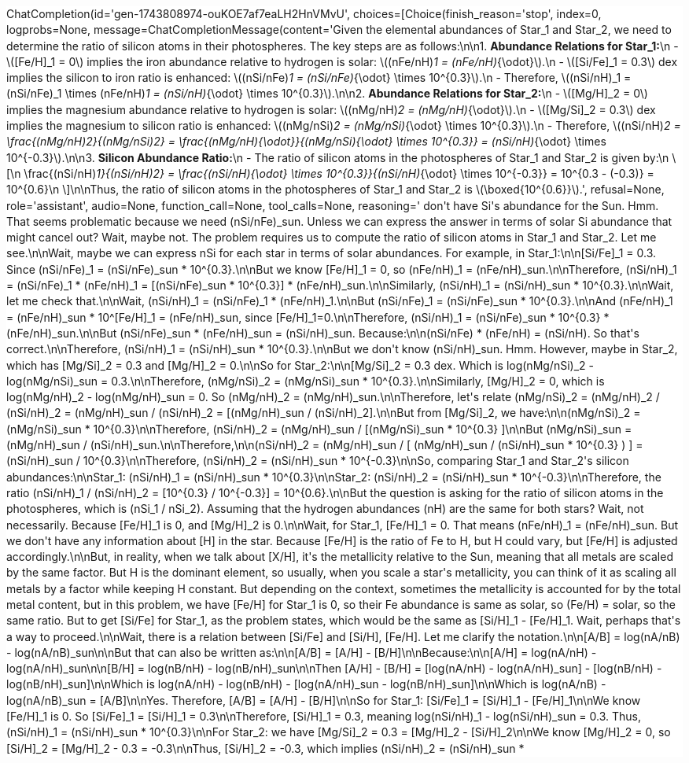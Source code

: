 ChatCompletion(id='gen-1743808974-ouKOE7af7eaLH2HnVMvU',
choices=[Choice(finish_reason='stop', index=0, logprobs=None, message=ChatCompletionMessage(content='Given the elemental abundances of Star_1 and Star_2, we need to determine the ratio of silicon atoms in their photospheres. The key steps are as follows:\n\n1. **Abundance Relations for Star_1:**\n   - \\([Fe/H]_1 = 0\\) implies the iron abundance relative to hydrogen is solar: \\((nFe/nH)_1 = (nFe/nH)_{\\odot}\\).\n   - \\([Si/Fe]_1 = 0.3\\) dex implies the silicon to iron ratio is enhanced: \\((nSi/nFe)_1 = (nSi/nFe)_{\\odot} \\times 10^{0.3}\\).\n   - Therefore, \\((nSi/nH)_1 = (nSi/nFe)_1 \\times (nFe/nH)_1 = (nSi/nH)_{\\odot} \\times 10^{0.3}\\).\n\n2. **Abundance Relations for Star_2:**\n   - \\([Mg/H]_2 = 0\\) implies the magnesium abundance relative to hydrogen is solar: \\((nMg/nH)_2 = (nMg/nH)_{\\odot}\\).\n   - \\([Mg/Si]_2 = 0.3\\) dex implies the magnesium to silicon ratio is enhanced: \\((nMg/nSi)_2 = (nMg/nSi)_{\\odot} \\times 10^{0.3}\\).\n   - Therefore, \\((nSi/nH)_2 = \\frac{(nMg/nH)_2}{(nMg/nSi)_2} = \\frac{(nMg/nH)_{\\odot}}{(nMg/nSi)_{\\odot} \\times 10^{0.3}} = (nSi/nH)_{\\odot} \\times 10^{-0.3}\\).\n\n3. **Silicon Abundance Ratio:**\n   - The ratio of silicon atoms in the photospheres of Star_1 and Star_2 is given by:\n     \\[\n     \\frac{(nSi/nH)_1}{(nSi/nH)_2} = \\frac{(nSi/nH)_{\\odot} \\times 10^{0.3}}{(nSi/nH)_{\\odot} \\times 10^{-0.3}} = 10^{0.3 - (-0.3)} = 10^{0.6}\n     \\]\n\nThus, the ratio of silicon atoms in the photospheres of Star_1 and Star_2 is \\(\\boxed{10^{0.6}}\\).', refusal=None, role='assistant', audio=None, function_call=None, tool_calls=None, reasoning=' don\'t have Si\'s abundance for the Sun. Hmm. That seems problematic because we need (nSi/nFe)_sun. Unless we can express the answer in terms of solar Si abundance that might cancel out? Wait, maybe not. The problem requires us to compute the ratio of silicon atoms in Star_1 and Star_2. Let me see.\n\nWait, maybe we can express nSi for each star in terms of solar abundances. For example, in Star_1:\n\n[Si/Fe]_1 = 0.3. Since (nSi/nFe)_1 = (nSi/nFe)_sun * 10^{0.3}.\n\nBut we know [Fe/H]_1 = 0, so (nFe/nH)_1 = (nFe/nH)_sun.\n\nTherefore, (nSi/nH)_1 = (nSi/nFe)_1 * (nFe/nH)_1 = [(nSi/nFe)_sun * 10^{0.3}] * (nFe/nH)_sun.\n\nSimilarly, (nSi/nH)_1 = (nSi/nH)_sun * 10^{0.3}.\n\nWait, let me check that.\n\nWait, (nSi/nH)_1 = (nSi/nFe)_1 * (nFe/nH)_1.\n\nBut (nSi/nFe)_1 = (nSi/nFe)_sun * 10^{0.3}.\n\nAnd (nFe/nH)_1 = (nFe/nH)_sun * 10^[Fe/H]_1 = (nFe/nH)_sun, since [Fe/H]_1=0.\n\nTherefore, (nSi/nH)_1 = (nSi/nFe)_sun * 10^{0.3} * (nFe/nH)_sun.\n\nBut (nSi/nFe)_sun * (nFe/nH)_sun = (nSi/nH)_sun. Because:\n\n(nSi/nFe) * (nFe/nH) = (nSi/nH). So that\'s correct.\n\nTherefore, (nSi/nH)_1 = (nSi/nH)_sun * 10^{0.3}.\n\nBut we don\'t know (nSi/nH)_sun. Hmm. However, maybe in Star_2, which has [Mg/Si]_2 = 0.3 and [Mg/H]_2 = 0.\n\nSo for Star_2:\n\n[Mg/Si]_2 = 0.3 dex. Which is log(nMg/nSi)_2 - log(nMg/nSi)_sun = 0.3.\n\nTherefore, (nMg/nSi)_2 = (nMg/nSi)_sun * 10^{0.3}.\n\nSimilarly, [Mg/H]_2 = 0, which is log(nMg/nH)_2 - log(nMg/nH)_sun = 0. So (nMg/nH)_2 = (nMg/nH)_sun.\n\nTherefore, let\'s relate (nMg/nSi)_2 = (nMg/nH)_2 / (nSi/nH)_2 = (nMg/nH)_sun / (nSi/nH)_2 = [(nMg/nH)_sun / (nSi/nH)_2].\n\nBut from [Mg/Si]_2, we have:\n\n(nMg/nSi)_2 = (nMg/nSi)_sun * 10^{0.3}\n\nTherefore, (nSi/nH)_2 = (nMg/nH)_sun / [(nMg/nSi)_sun * 10^{0.3} ]\n\nBut (nMg/nSi)_sun = (nMg/nH)_sun / (nSi/nH)_sun.\n\nTherefore,\n\n(nSi/nH)_2 = (nMg/nH)_sun / [ (nMg/nH)_sun / (nSi/nH)_sun * 10^{0.3} ) ] = (nSi/nH)_sun / 10^{0.3}\n\nTherefore, (nSi/nH)_2 = (nSi/nH)_sun * 10^{-0.3}\n\nSo, comparing Star_1 and Star_2\'s silicon abundances:\n\nStar_1: (nSi/nH)_1 = (nSi/nH)_sun * 10^{0.3}\n\nStar_2: (nSi/nH)_2 = (nSi/nH)_sun * 10^{-0.3}\n\nTherefore, the ratio (nSi/nH)_1 / (nSi/nH)_2 = [10^{0.3} / 10^{-0.3}] = 10^{0.6}.\n\nBut the question is asking for the ratio of silicon atoms in the photospheres, which is (nSi_1 / nSi_2). Assuming that the hydrogen abundances (nH) are the same for both stars? Wait, not necessarily. Because [Fe/H]_1 is 0, and [Mg/H]_2 is 0.\n\nWait, for Star_1, [Fe/H]_1 = 0. That means (nFe/nH)_1 = (nFe/nH)_sun. But we don\'t have any information about [H] in the star. Because [Fe/H] is the ratio of Fe to H, but H could vary, but [Fe/H] is adjusted accordingly.\n\nBut, in reality, when we talk about [X/H], it\'s the metallicity relative to the Sun, meaning that all metals are scaled by the same factor. But H is the dominant element, so usually, when you scale a star\'s metallicity, you can think of it as scaling all metals by a factor while keeping H constant. But depending on the context, sometimes the metallicity is accounted for by the total metal content, but in this problem, we have [Fe/H] for Star_1 is 0, so their Fe abundance is same as solar, so (Fe/H) = solar, so the same ratio. But to get [Si/Fe] for Star_1, as the problem states, which would be the same as [Si/H]_1 - [Fe/H]_1. Wait, perhaps that\'s a way to proceed.\n\nWait, there is a relation between [Si/Fe] and [Si/H], [Fe/H]. Let me clarify the notation.\n\n[A/B] = log(nA/nB) - log(nA/nB)_sun\n\nBut that can also be written as:\n\n[A/B] = [A/H] - [B/H]\n\nBecause:\n\n[A/H] = log(nA/nH) - log(nA/nH)_sun\n\n[B/H] = log(nB/nH) - log(nB/nH)_sun\n\nThen [A/H] - [B/H] = [log(nA/nH) - log(nA/nH)_sun] - [log(nB/nH) - log(nB/nH)_sun]\n\nWhich is log(nA/nH) - log(nB/nH) - [log(nA/nH)_sun - log(nB/nH)_sun]\n\nWhich is log(nA/nB) - log(nA/nB)_sun = [A/B]\n\nYes. Therefore, [A/B] = [A/H] - [B/H]\n\nSo for Star_1: [Si/Fe]_1 = [Si/H]_1 - [Fe/H]_1\n\nWe know [Fe/H]_1 is 0. So [Si/Fe]_1 = [Si/H]_1 = 0.3\n\nTherefore, [Si/H]_1 = 0.3, meaning log(nSi/nH)_1 - log(nSi/nH)_sun = 0.3. Thus, (nSi/nH)_1 = (nSi/nH)_sun * 10^{0.3}\n\nFor Star_2: we have [Mg/Si]_2 = 0.3 = [Mg/H]_2 - [Si/H]_2\n\nWe know [Mg/H]_2 = 0, so [Si/H]_2 = [Mg/H]_2 - 0.3 = -0.3\n\nThus, [Si/H]_2 = -0.3, which implies (nSi/nH)_2 = (nSi/nH)_sun *